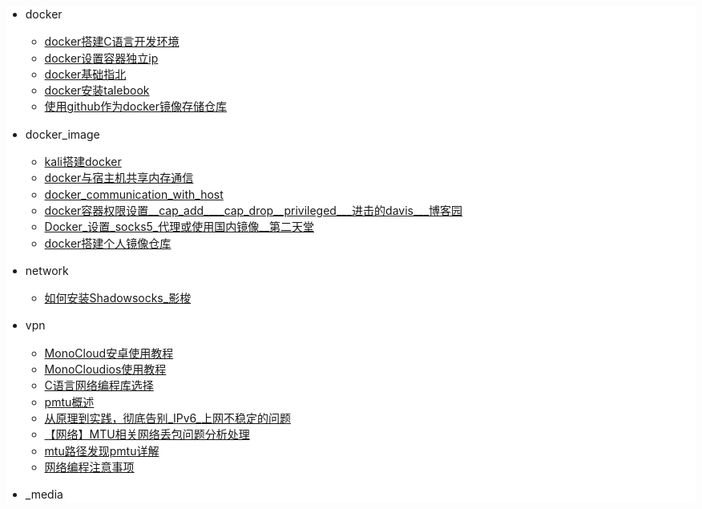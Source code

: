* docker
  * [docker搭建C语言开发环境](./blog/docker/docker搭建C语言开发环境.md)
  * [docker设置容器独立ip](./blog/docker/docker设置容器独立ip.md)
  * [docker基础指北](./blog/docker/docker基础指北.md)
  * [docker安装talebook](./blog/docker/docker安装talebook.md)
  * [使用github作为docker镜像存储仓库](./blog/docker/使用github作为docker镜像存储仓库.md)

* docker_image
  * [kali搭建docker](./blog/docker/kali搭建docker.md)
  * [docker与宿主机共享内存通信](./blog/docker/docker与宿主机共享内存通信.md)
  * [docker_communication_with_host](./blog/docker/docker_communication_with_host.md)
  * [docker容器权限设置__cap_add____cap_drop__privileged___进击的davis___博客园](./blog/docker/docker容器权限设置__cap_add____cap_drop__privileged___进击的davis___博客园.md)
  * [Docker_设置_socks5_代理或使用国内镜像__第二天堂](./blog/docker/Docker_设置_socks5_代理或使用国内镜像__第二天堂.md)
  * [docker搭建个人镜像仓库](./blog/docker/docker搭建个人镜像仓库.md)

* network
  * [如何安装Shadowsocks_影梭](./blog/network/如何安装Shadowsocks_影梭.md)

* vpn
  * [MonoCloud安卓使用教程](./blog/network/vpn/MonoCloud安卓使用教程.md)
  * [MonoCloudios使用教程](./blog/network/vpn/MonoCloudios使用教程.md)
  * [C语言网络编程库选择](./blog/network/C语言网络编程库选择.md)
  * [pmtu概述](./blog/network/pmtu概述.md)
  * [从原理到实践，彻底告别_IPv6_上网不稳定的问题](./blog/network/从原理到实践，彻底告别_IPv6_上网不稳定的问题.md)
  * [【网络】MTU相关网络丢包问题分析处理](./blog/network/【网络】MTU相关网络丢包问题分析处理.md)
  * [mtu路径发现pmtu详解](./blog/network/mtu路径发现pmtu详解.md)
  * [网络编程注意事项](./blog/network/网络编程注意事项.md)

* _media

